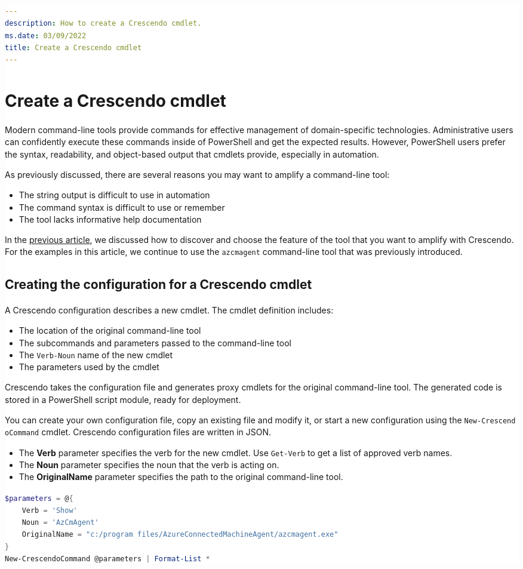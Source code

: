 ```yaml
---
description: How to create a Crescendo cmdlet.
ms.date: 03/09/2022
title: Create a Crescendo cmdlet
---
```

# Create a Crescendo cmdlet

Modern command-line tools provide commands for effective management of domain-specific
technologies. Administrative users can confidently execute these commands inside of PowerShell and
get the expected results. However, PowerShell users prefer the syntax, readability, and object-based
output that cmdlets provide, especially in automation.

As previously discussed, there are several reasons you may want to amplify a command-line tool:

- The string output is difficult to use in automation
- The command syntax is difficult to use or remember
- The tool lacks informative help documentation

In the [previous article](research-tool.md), we discussed how to discover and choose the feature of
the tool that you want to amplify with Crescendo. For the examples in this article, we continue to
use the `azcmagent` command-line tool that was previously introduced.

## Creating the configuration for a Crescendo cmdlet

A Crescendo configuration describes a new cmdlet. The cmdlet definition includes:

- The location of the original command-line tool
- The subcommands and parameters passed to the command-line tool
- The `Verb-Noun` name of the new cmdlet
- The parameters used by the cmdlet

Crescendo takes the configuration file and generates proxy cmdlets for the original command-line
tool. The generated code is stored in a PowerShell script module, ready for deployment.

You can create your own configuration file, copy an existing file and modify it, or start a new
configuration using the `New-CrescendoCommand` cmdlet. Crescendo configuration files are written in
JSON.

- The **Verb** parameter specifies the verb for the new cmdlet. Use `Get-Verb` to get a list of
  approved verb names.
- The **Noun** parameter specifies the noun that the verb is acting on.
- The **OriginalName** parameter specifies the path to the original command-line tool.

```powershell
$parameters = @{
    Verb = 'Show'
    Noun = 'AzCmAgent'
    OriginalName = "c:/program files/AzureConnectedMachineAgent/azcmagent.exe"
}
New-CrescendoCommand @parameters | Format-List *
```
